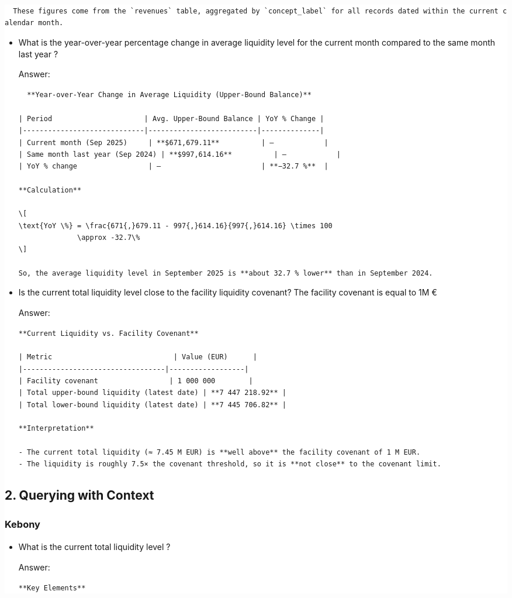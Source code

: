      These figures come from the `revenues` table, aggregated by `concept_label` for all records dated within the current calendar month.

- What is the year-over-year percentage change in average liquidity level for the current month compared to the same month last year ?

  Answer:

        **Year‑over‑Year Change in Average Liquidity (Upper‑Bound Balance)**

      | Period                      | Avg. Upper‑Bound Balance | YoY % Change |
      |-----------------------------|--------------------------|--------------|
      | Current month (Sep 2025)     | **$671,679.11**          | –            |
      | Same month last year (Sep 2024) | **$997,614.16**          | –            |
      | YoY % change                 | –                        | **−32.7 %**  |

      **Calculation**

      \[
      \text{YoY \%} = \frac{671{,}679.11 - 997{,}614.16}{997{,}614.16} \times 100
                    \approx -32.7\%
      \]

      So, the average liquidity level in September 2025 is **about 32.7 % lower** than in September 2024.

- Is the current total liquidity level close to the facility liquidity covenant? The facility covenant is equal to 1M €

  Answer:

      **Current Liquidity vs. Facility Covenant**

      | Metric                             | Value (EUR)      |
      |----------------------------------|------------------|
      | Facility covenant                 | 1 000 000        |
      | Total upper‑bound liquidity (latest date) | **7 447 218.92** |
      | Total lower‑bound liquidity (latest date) | **7 445 706.82** |

      **Interpretation**

      - The current total liquidity (≈ 7.45 M EUR) is **well above** the facility covenant of 1 M EUR.
      - The liquidity is roughly 7.5× the covenant threshold, so it is **not close** to the covenant limit.

## 2. Querying with Context

### Kebony

- What is the current total liquidity level ?
  
  Answer:

      **Key Elements**

